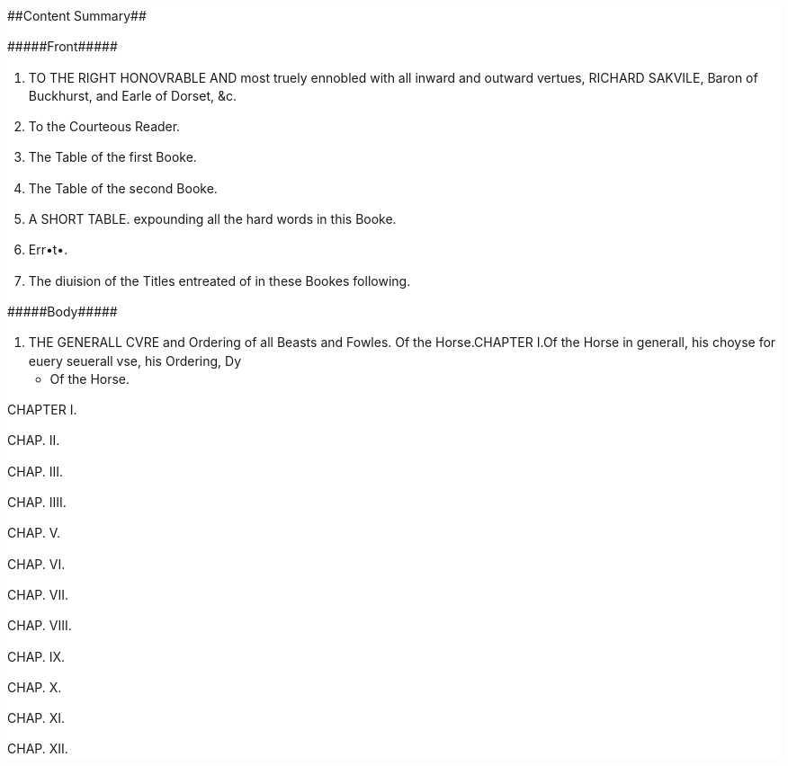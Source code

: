 ##Content Summary##

#####Front#####

1. TO THE RIGHT
HONOVRABLE AND
most truely ennobled with all inward
and outward vertues, RICHARD
SAKVILE, Baron of Buckhurst,
and Earle of
Dorset, &c.

1. To the Courteous Reader.

1. The Table of the first Booke.

1. The Table of the second Booke.

1. A
SHORT TABLE.
expounding all the hard words
in this Booke.

1. Err•t•.

1. The diuision of the Titles entreated
of in these Bookes following.

#####Body#####

1. THE
GENERALL CVRE
and Ordering of all Beasts
and Fowles.
Of the Horse.CHAPTER I.Of the Horse in generall, his choyse for euery seuerall vse,
his Ordering, Dy
      * Of the Horse.

CHAPTER I.

CHAP. II.

CHAP. III.

CHAP. IIII.

CHAP. V.

CHAP. VI.

CHAP. VII.

CHAP. VIII.

CHAP. IX.

CHAP. X.

CHAP. XI.

CHAP. XII.
